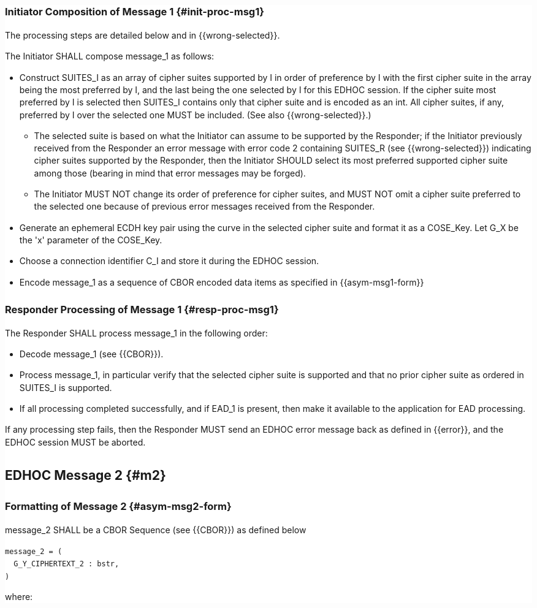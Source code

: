 ### Initiator Composition of Message 1 {#init-proc-msg1}


The processing steps are detailed below and in {{wrong-selected}}.

The Initiator SHALL compose message_1 as follows:

* Construct SUITES_I as an array of cipher suites supported by I in order of preference by I with the first cipher suite in the array being the most preferred by I, and the last being the one selected by I for this EDHOC session. If the cipher suite most preferred by I is selected then SUITES_I contains only that cipher suite and is encoded as an int. All cipher suites, if any, preferred by I over the selected one MUST be included. (See also {{wrong-selected}}.)
   * The selected suite is based on what the Initiator can assume to be supported by the Responder; if the Initiator previously received from the Responder an error message with error code 2 containing SUITES_R (see {{wrong-selected}}) indicating cipher suites supported by the Responder, then the Initiator SHOULD select its most preferred supported cipher suite among those (bearing in mind that error messages may be forged).

   * The Initiator MUST NOT change its order of preference for cipher suites, and MUST NOT omit a cipher suite preferred to the selected one because of previous error messages received from the Responder.

* Generate an ephemeral ECDH key pair using the curve in the selected cipher suite and format it as a COSE_Key. Let G_X be the 'x' parameter of the COSE_Key.

* Choose a connection identifier C_I and store it during the EDHOC session.

* Encode message_1 as a sequence of CBOR encoded data items as specified in {{asym-msg1-form}}

### Responder Processing of Message 1 {#resp-proc-msg1}

The Responder SHALL process message_1 in the following order:

* Decode message_1 (see {{CBOR}}).

* Process message_1, in particular verify that the selected cipher suite is supported and that no prior cipher suite as ordered in SUITES_I is supported.

* If all processing completed successfully, and if EAD_1 is present, then make it available to the application for EAD processing.

If any processing step fails, then the Responder MUST send an EDHOC error message back as defined in {{error}}, and the EDHOC session MUST be aborted.

## EDHOC Message 2 {#m2}

### Formatting of Message 2 {#asym-msg2-form}

message_2 SHALL be a CBOR Sequence (see {{CBOR}}) as defined below

~~~~~~~~~~~ CDDL
message_2 = (
  G_Y_CIPHERTEXT_2 : bstr,
)
~~~~~~~~~~~

where:
